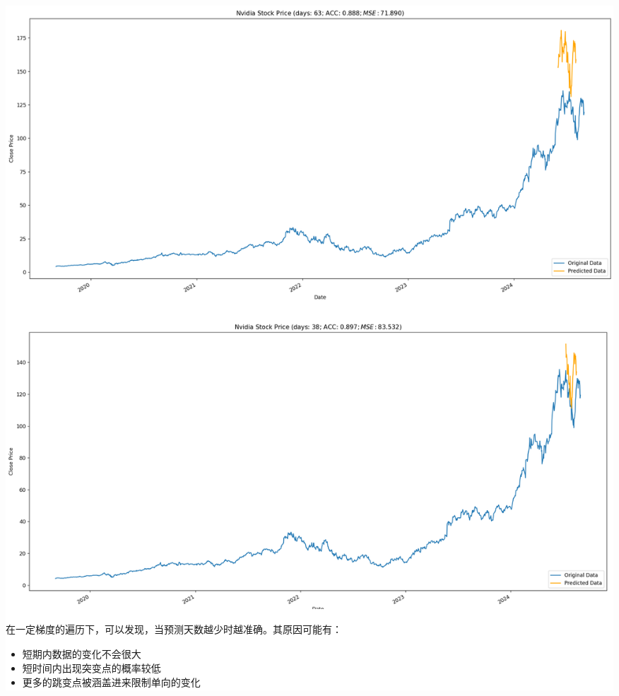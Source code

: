 ![](<../images/regression/stock%20(7).png>)

![](<../images/regression/stock%20(8).png>)

在一定梯度的遍历下，可以发现，当预测天数越少时越准确。其原因可能有：

- 短期内数据的变化不会很大
- 短时间内出现突变点的概率较低
- 更多的跳变点被涵盖进来限制单向的变化
